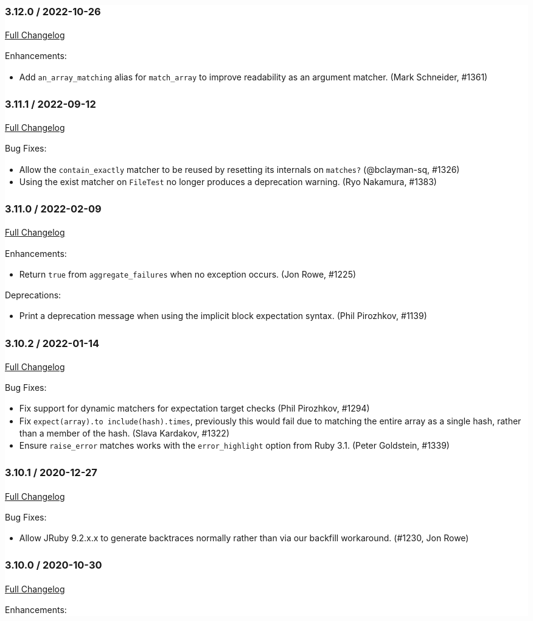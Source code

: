 ### 3.12.0 / 2022-10-26
[Full Changelog](http://github.com/rspec/rspec-expectations/compare/v3.11.1...v3.12.0)

Enhancements:

* Add `an_array_matching` alias for `match_array` to improve readability as an argument
  matcher. (Mark Schneider, #1361)

### 3.11.1 / 2022-09-12
[Full Changelog](http://github.com/rspec/rspec-expectations/compare/v3.11.0...v3.11.1)

Bug Fixes:

* Allow the `contain_exactly` matcher to be reused by resetting its
  internals on `matches?` (@bclayman-sq, #1326)
* Using the exist matcher on `FileTest` no longer produces a deprecation warning.
  (Ryo Nakamura, #1383)

### 3.11.0 / 2022-02-09
[Full Changelog](http://github.com/rspec/rspec-expectations/compare/v3.10.2...v3.11.0)

Enhancements:

* Return `true` from `aggregate_failures` when no exception occurs. (Jon Rowe, #1225)

Deprecations:

* Print a deprecation message when using the implicit block expectation syntax.
  (Phil Pirozhkov, #1139)

### 3.10.2 / 2022-01-14
[Full Changelog](http://github.com/rspec/rspec-expectations/compare/v3.10.1...v3.10.2)

Bug Fixes:

* Fix support for dynamic matchers for expectation target checks (Phil Pirozhkov, #1294)
* Fix `expect(array).to include(hash).times`, previously this would fail due to
  matching the entire array as a single hash, rather than a member of the hash.
  (Slava Kardakov, #1322)
* Ensure `raise_error` matches works with the `error_highlight` option from Ruby 3.1.
  (Peter Goldstein, #1339)

### 3.10.1 / 2020-12-27
[Full Changelog](http://github.com/rspec/rspec-expectations/compare/v3.10.0...v3.10.1)

Bug Fixes:

* Allow JRuby 9.2.x.x to generate backtraces normally rather than via our
  backfill workaround. (#1230, Jon Rowe)

### 3.10.0 / 2020-10-30
[Full Changelog](http://github.com/rspec/rspec-expectations/compare/v3.9.3...v3.10.0)

Enhancements:
